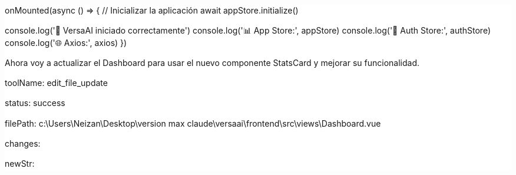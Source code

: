 onMounted(async () => {
// Inicializar la aplicación
await appStore.initialize()

console.log('🚀 VersaAI iniciado correctamente')
console.log('📊 App Store:', appStore)
console.log('🔐 Auth Store:', authStore)
console.log('🌐 Axios:', axios)
})
</script>

Ahora voy a actualizar el Dashboard para usar el nuevo componente StatsCard y mejorar su funcionalidad.

toolName: edit_file_update

status: success

filePath: c:\Users\Neizan\Desktop\version max claude\versaai\frontend\src\views\Dashboard.vue

changes:

newStr: <template>

  <div class="min-h-screen bg-gray-50 dark:bg-gray-900">
    <!-- Header -->
    <div class="bg-white dark:bg-gray-800 shadow">
      <div class="max-w-7xl mx-auto py-6 px-4 sm:px-6 lg:px-8">
        <div class="flex items-center justify-between">
          <div>
            <h1 class="text-3xl font-bold text-gray-900 dark:text-white">🚀 Dashboard VersaAI</h1>
            <p class="mt-1 text-sm text-gray-500 dark:text-gray-400">Bienvenido a tu plataforma de IA</p>
          </div>
          <div class="flex items-center space-x-4">
            <!-- Status Indicators -->
            <div class="flex items-center space-x-2">
              <div class="h-3 w-3 bg-green-400 rounded-full animate-pulse"></div>
              <span class="text-sm text-gray-600 dark:text-gray-300">Sistema Activo</span>
            </div>
            <div class="text-sm text-gray-500 dark:text-gray-400">
              {{ currentTime }}
            </div>
          </div>
        </div>
      </div>
    </div>
              
oldStr: <template>
  <div class="min-h-screen bg-gray-50">
    <!-- Header -->
    <div class="bg-white shadow">
      <div class="max-w-7xl mx-auto py-6 px-4 sm:px-6 lg:px-8">
        <div class="flex items-center justify-between">
          <div>
            <h1 class="text-3xl font-bold text-gray-900">🤖 ¡VersaAI Funciona!</h1>
            <p class="mt-1 text-sm text-gray-500">Vue.js está funcionando correctamente</p>
          </div>
          <div class="flex items-center space-x-4">
            <!-- Status Indicators -->
            <div class="flex items-center space-x-2">
              <div class="h-3 w-3 bg-green-400 rounded-full animate-pulse"></div>
              <span class="text-sm text-gray-600">Sistema Activo</span>
            </div>
            <div class="text-sm text-gray-500">
              Hora: {{ currentTime }}
            </div>
          </div>
        </div>